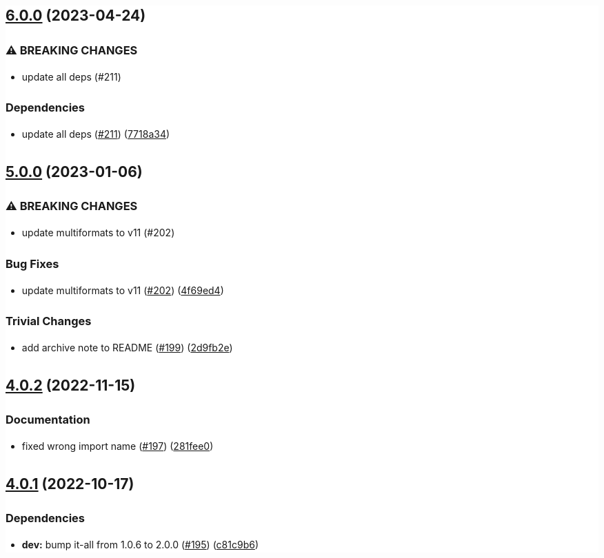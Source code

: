 ## [6.0.0](https://github.com/libp2p/js-libp2p-webrtc-direct/compare/v5.0.0...v6.0.0) (2023-04-24)


### ⚠ BREAKING CHANGES

* update all deps (#211)

### Dependencies

* update all deps ([#211](https://github.com/libp2p/js-libp2p-webrtc-direct/issues/211)) ([7718a34](https://github.com/libp2p/js-libp2p-webrtc-direct/commit/7718a34d87abefce2bb63e6040e09b6cd467e63f))

## [5.0.0](https://github.com/libp2p/js-libp2p-webrtc-direct/compare/v4.0.2...v5.0.0) (2023-01-06)


### ⚠ BREAKING CHANGES

* update multiformats to v11 (#202)

### Bug Fixes

* update multiformats to v11 ([#202](https://github.com/libp2p/js-libp2p-webrtc-direct/issues/202)) ([4f69ed4](https://github.com/libp2p/js-libp2p-webrtc-direct/commit/4f69ed44509046992428068833d732ae0e3dc441))


### Trivial Changes

* add archive note to README ([#199](https://github.com/libp2p/js-libp2p-webrtc-direct/issues/199)) ([2d9fb2e](https://github.com/libp2p/js-libp2p-webrtc-direct/commit/2d9fb2eae5fc6c6b33558d43549e1114e4789ee8))

## [4.0.2](https://github.com/libp2p/js-libp2p-webrtc-direct/compare/v4.0.1...v4.0.2) (2022-11-15)


### Documentation

* fixed wrong import name ([#197](https://github.com/libp2p/js-libp2p-webrtc-direct/issues/197)) ([281fee0](https://github.com/libp2p/js-libp2p-webrtc-direct/commit/281fee0c99710f2be718d652a0fa0f7c772dba58))

## [4.0.1](https://github.com/libp2p/js-libp2p-webrtc-direct/compare/v4.0.0...v4.0.1) (2022-10-17)


### Dependencies

* **dev:** bump it-all from 1.0.6 to 2.0.0 ([#195](https://github.com/libp2p/js-libp2p-webrtc-direct/issues/195)) ([c81c9b6](https://github.com/libp2p/js-libp2p-webrtc-direct/commit/c81c9b69a4c21d06d8ed135f4dc508ad48d23c3a))
